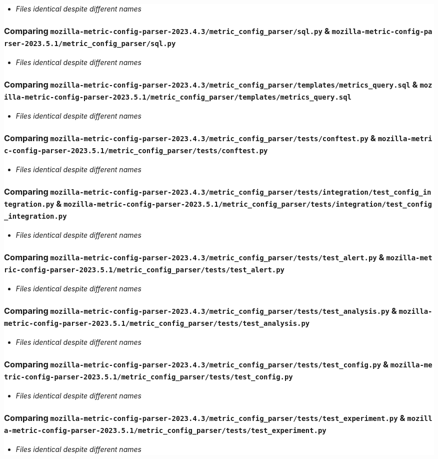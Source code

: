  * *Files identical despite different names*

### Comparing `mozilla-metric-config-parser-2023.4.3/metric_config_parser/sql.py` & `mozilla-metric-config-parser-2023.5.1/metric_config_parser/sql.py`

 * *Files identical despite different names*

### Comparing `mozilla-metric-config-parser-2023.4.3/metric_config_parser/templates/metrics_query.sql` & `mozilla-metric-config-parser-2023.5.1/metric_config_parser/templates/metrics_query.sql`

 * *Files identical despite different names*

### Comparing `mozilla-metric-config-parser-2023.4.3/metric_config_parser/tests/conftest.py` & `mozilla-metric-config-parser-2023.5.1/metric_config_parser/tests/conftest.py`

 * *Files identical despite different names*

### Comparing `mozilla-metric-config-parser-2023.4.3/metric_config_parser/tests/integration/test_config_integration.py` & `mozilla-metric-config-parser-2023.5.1/metric_config_parser/tests/integration/test_config_integration.py`

 * *Files identical despite different names*

### Comparing `mozilla-metric-config-parser-2023.4.3/metric_config_parser/tests/test_alert.py` & `mozilla-metric-config-parser-2023.5.1/metric_config_parser/tests/test_alert.py`

 * *Files identical despite different names*

### Comparing `mozilla-metric-config-parser-2023.4.3/metric_config_parser/tests/test_analysis.py` & `mozilla-metric-config-parser-2023.5.1/metric_config_parser/tests/test_analysis.py`

 * *Files identical despite different names*

### Comparing `mozilla-metric-config-parser-2023.4.3/metric_config_parser/tests/test_config.py` & `mozilla-metric-config-parser-2023.5.1/metric_config_parser/tests/test_config.py`

 * *Files identical despite different names*

### Comparing `mozilla-metric-config-parser-2023.4.3/metric_config_parser/tests/test_experiment.py` & `mozilla-metric-config-parser-2023.5.1/metric_config_parser/tests/test_experiment.py`

 * *Files identical despite different names*
